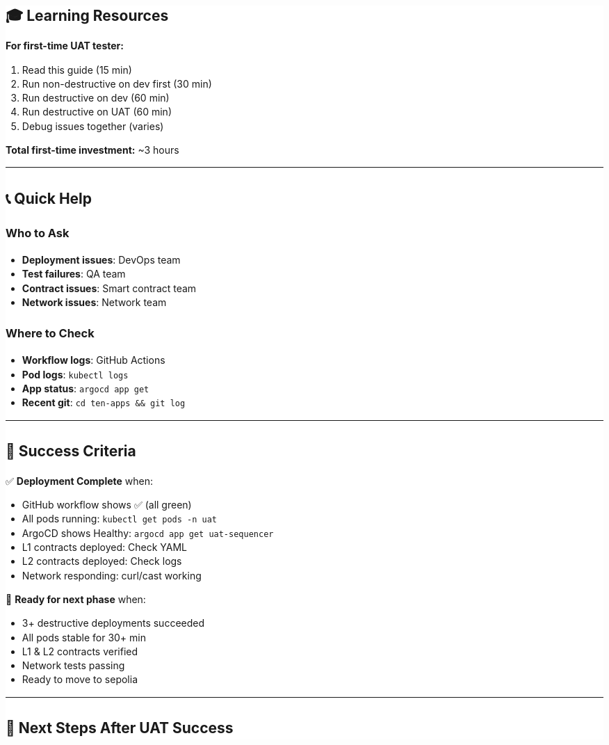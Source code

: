 
## 🎓 Learning Resources

**For first-time UAT tester:**
1. Read this guide (15 min)
2. Run non-destructive on dev first (30 min)
3. Run destructive on dev (60 min)
4. Run destructive on UAT (60 min)
5. Debug issues together (varies)

**Total first-time investment:** ~3 hours

---

## 📞 Quick Help

### Who to Ask
- **Deployment issues**: DevOps team
- **Test failures**: QA team
- **Contract issues**: Smart contract team
- **Network issues**: Network team

### Where to Check
- **Workflow logs**: GitHub Actions
- **Pod logs**: `kubectl logs`
- **App status**: `argocd app get`
- **Recent git**: `cd ten-apps && git log`

---

## 🎉 Success Criteria

✅ **Deployment Complete** when:
- GitHub workflow shows ✅ (all green)
- All pods running: `kubectl get pods -n uat`
- ArgoCD shows Healthy: `argocd app get uat-sequencer`
- L1 contracts deployed: Check YAML
- L2 contracts deployed: Check logs
- Network responding: curl/cast working

🎯 **Ready for next phase** when:
- 3+ destructive deployments succeeded
- All pods stable for 30+ min
- L1 & L2 contracts verified
- Network tests passing
- Ready to move to sepolia

---

## 🚀 Next Steps After UAT Success
